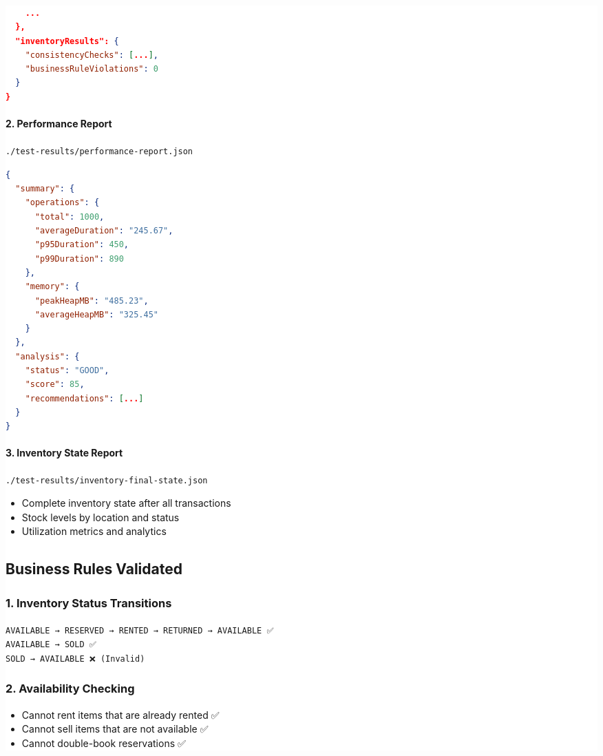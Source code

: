 ```json
    ...
  },
  "inventoryResults": {
    "consistencyChecks": [...],
    "businessRuleViolations": 0
  }
}
```

#### 2. Performance Report
`./test-results/performance-report.json`
```json
{
  "summary": {
    "operations": {
      "total": 1000,
      "averageDuration": "245.67",
      "p95Duration": 450,
      "p99Duration": 890
    },
    "memory": {
      "peakHeapMB": "485.23",
      "averageHeapMB": "325.45"
    }
  },
  "analysis": {
    "status": "GOOD",
    "score": 85,
    "recommendations": [...]
  }
}
```

#### 3. Inventory State Report
`./test-results/inventory-final-state.json`
- Complete inventory state after all transactions
- Stock levels by location and status
- Utilization metrics and analytics

## Business Rules Validated

### 1. Inventory Status Transitions
```
AVAILABLE → RESERVED → RENTED → RETURNED → AVAILABLE ✅
AVAILABLE → SOLD ✅
SOLD → AVAILABLE ❌ (Invalid)
```

### 2. Availability Checking
- Cannot rent items that are already rented ✅
- Cannot sell items that are not available ✅
- Cannot double-book reservations ✅
